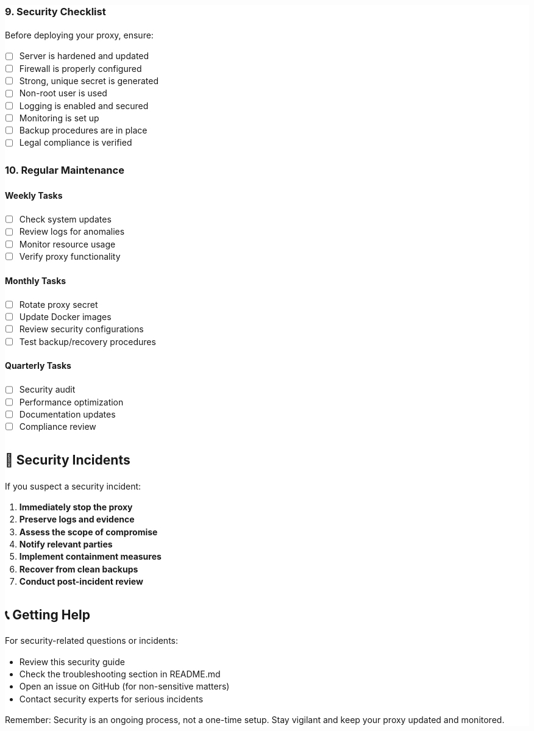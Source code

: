### 9. Security Checklist

Before deploying your proxy, ensure:

- [ ] Server is hardened and updated
- [ ] Firewall is properly configured
- [ ] Strong, unique secret is generated
- [ ] Non-root user is used
- [ ] Logging is enabled and secured
- [ ] Monitoring is set up
- [ ] Backup procedures are in place
- [ ] Legal compliance is verified

### 10. Regular Maintenance

#### Weekly Tasks
- [ ] Check system updates
- [ ] Review logs for anomalies
- [ ] Monitor resource usage
- [ ] Verify proxy functionality

#### Monthly Tasks
- [ ] Rotate proxy secret
- [ ] Update Docker images
- [ ] Review security configurations
- [ ] Test backup/recovery procedures

#### Quarterly Tasks
- [ ] Security audit
- [ ] Performance optimization
- [ ] Documentation updates
- [ ] Compliance review

## 🚨 Security Incidents

If you suspect a security incident:

1. **Immediately stop the proxy**
2. **Preserve logs and evidence**
3. **Assess the scope of compromise**
4. **Notify relevant parties**
5. **Implement containment measures**
6. **Recover from clean backups**
7. **Conduct post-incident review**

## 📞 Getting Help

For security-related questions or incidents:
- Review this security guide
- Check the troubleshooting section in README.md
- Open an issue on GitHub (for non-sensitive matters)
- Contact security experts for serious incidents

Remember: Security is an ongoing process, not a one-time setup. Stay vigilant and keep your proxy updated and monitored.
